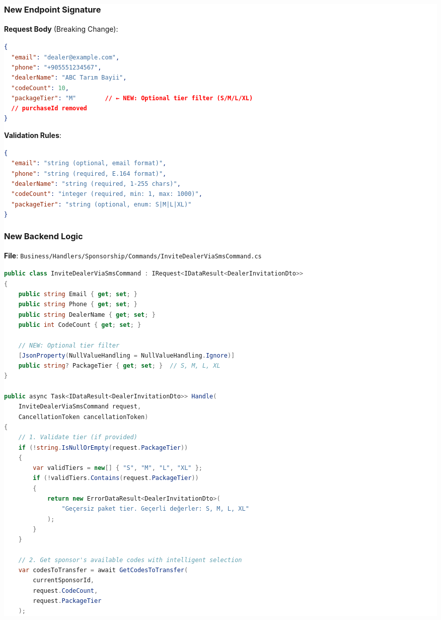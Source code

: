### New Endpoint Signature

**Request Body** (Breaking Change):
```json
{
  "email": "dealer@example.com",
  "phone": "+905551234567",
  "dealerName": "ABC Tarım Bayii",
  "codeCount": 10,
  "packageTier": "M"        // ← NEW: Optional tier filter (S/M/L/XL)
  // purchaseId removed
}
```

**Validation Rules**:
```json
{
  "email": "string (optional, email format)",
  "phone": "string (required, E.164 format)",
  "dealerName": "string (required, 1-255 chars)",
  "codeCount": "integer (required, min: 1, max: 1000)",
  "packageTier": "string (optional, enum: S|M|L|XL)"
}
```

### New Backend Logic

**File**: `Business/Handlers/Sponsorship/Commands/InviteDealerViaSmsCommand.cs`

```csharp
public class InviteDealerViaSmsCommand : IRequest<IDataResult<DealerInvitationDto>>
{
    public string Email { get; set; }
    public string Phone { get; set; }
    public string DealerName { get; set; }
    public int CodeCount { get; set; }

    // NEW: Optional tier filter
    [JsonProperty(NullValueHandling = NullValueHandling.Ignore)]
    public string? PackageTier { get; set; }  // S, M, L, XL
}

public async Task<IDataResult<DealerInvitationDto>> Handle(
    InviteDealerViaSmsCommand request,
    CancellationToken cancellationToken)
{
    // 1. Validate tier (if provided)
    if (!string.IsNullOrEmpty(request.PackageTier))
    {
        var validTiers = new[] { "S", "M", "L", "XL" };
        if (!validTiers.Contains(request.PackageTier))
        {
            return new ErrorDataResult<DealerInvitationDto>(
                "Geçersiz paket tier. Geçerli değerler: S, M, L, XL"
            );
        }
    }

    // 2. Get sponsor's available codes with intelligent selection
    var codesToTransfer = await GetCodesToTransfer(
        currentSponsorId,
        request.CodeCount,
        request.PackageTier
    );

```